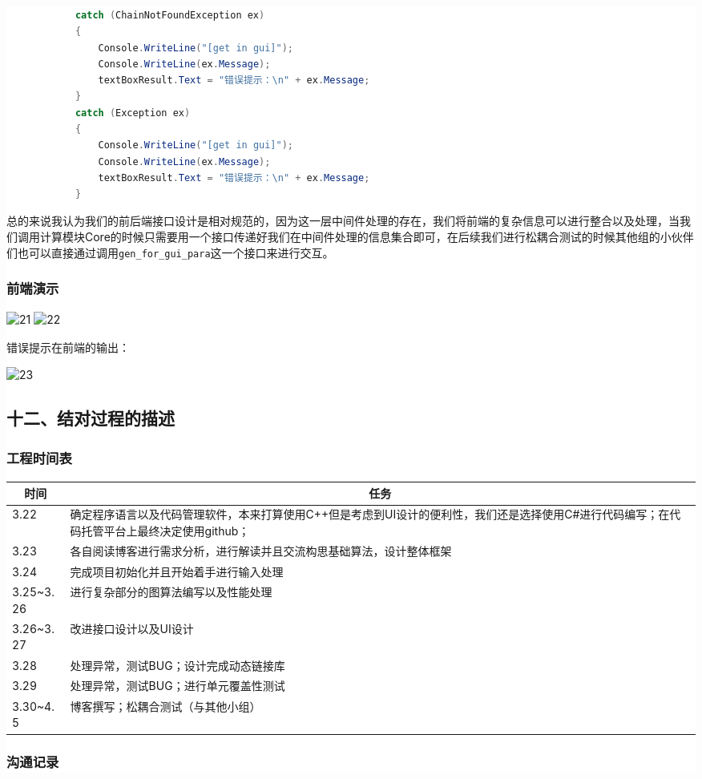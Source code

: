 ```c#
            catch (ChainNotFoundException ex)
            {
                Console.WriteLine("[get in gui]");
                Console.WriteLine(ex.Message);
                textBoxResult.Text = "错误提示：\n" + ex.Message;
            }
            catch (Exception ex)
            {
                Console.WriteLine("[get in gui]");
                Console.WriteLine(ex.Message);
                textBoxResult.Text = "错误提示：\n" + ex.Message;
            }
```

总的来说我认为我们的前后端接口设计是相对规范的，因为这一层中间件处理的存在，我们将前端的复杂信息可以进行整合以及处理，当我们调用计算模块Core的时候只需要用一个接口传递好我们在中间件处理的信息集合即可，在后续我们进行松耦合测试的时候其他组的小伙伴们也可以直接通过调用`gen_for_gui_para`这一个接口来进行交互。

### 前端演示

<img src="https://s2.loli.net/2022/04/05/15MT6bIhFtmSC89.png" alt="21" width="80%;" width="80%" />

<img src="https://s2.loli.net/2022/04/05/vqLPKmQzRcainNC.png" alt="22" width="80%" />

错误提示在前端的输出：

<img src="https://s2.loli.net/2022/04/05/Ofcvy7LKChiusQF.png" alt="23" width="80%" />



## 十二、结对过程的描述

### 工程时间表

| 时间      | 任务                                                         |
| --------- | ------------------------------------------------------------ |
| 3.22      | 确定程序语言以及代码管理软件，本来打算使用C++但是考虑到UI设计的便利性，我们还是选择使用C#进行代码编写；在代码托管平台上最终决定使用github； |
| 3.23      | 各自阅读博客进行需求分析，进行解读并且交流构思基础算法，设计整体框架 |
| 3.24      | 完成项目初始化并且开始着手进行输入处理                       |
| 3.25~3.26 | 进行复杂部分的图算法编写以及性能处理                         |
| 3.26~3.27 | 改进接口设计以及UI设计                                       |
| 3.28      | 处理异常，测试BUG；设计完成动态链接库                        |
| 3.29      | 处理异常，测试BUG；进行单元覆盖性测试                        |
| 3.30~4.5  | 博客撰写；松耦合测试（与其他小组）                           |

### 沟通记录
